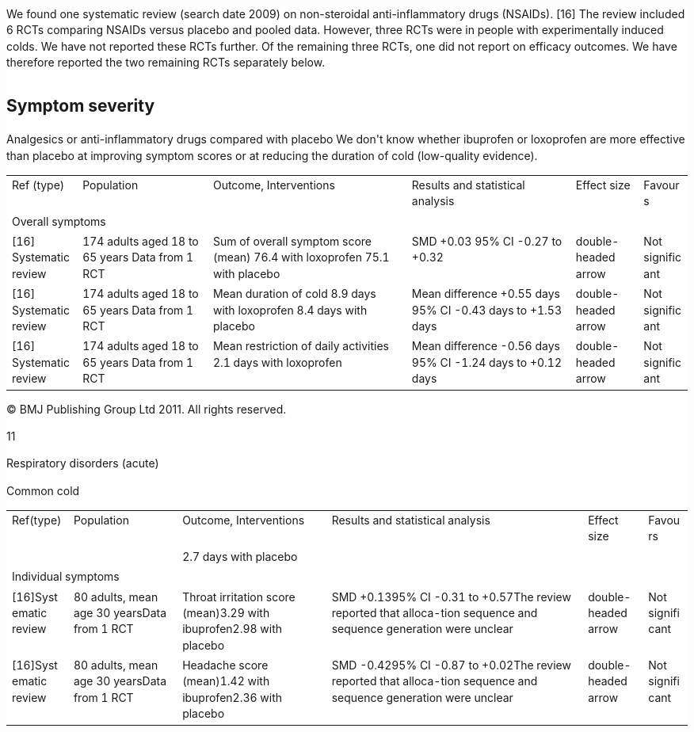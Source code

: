 We found one systematic review (search date 2009) on non-steroidal anti-inflammatory drugs (NSAIDs). [16] The review included 6 RCTs comparing NSAIDs versus placebo and pooled data. However, three RCTs were in people with experimentally induced colds. We have not reported these RCTs further. Of the remaining three RCTs, one did not report on efficacy outcomes. We have therefore reported the two remaining RCTs separately below.

<a id='c606445d-5bf4-4519-bea9-a1d96081a20b'></a>

## Symptom severity
Analgesics or anti-inflammatory drugs compared with placebo We don't know whether ibuprofen or loxoprofen are more effective than placebo at improving symptom scores or at reducing the duration of cold (low-quality evidence).

<a id='00e32480-acfa-4016-a4e6-942162d0c67c'></a>

<table id="10-f">
<tr><td id="10-g">Ref (type)</td><td id="10-h">Population</td><td id="10-i">Outcome, Interventions</td><td id="10-j">Results and statistical analysis</td><td id="10-k">Effect size</td><td id="10-l">Favours</td></tr>
<tr><td id="10-m" colspan="6">Overall symptoms</td></tr>
<tr><td id="10-n">[16] Systematic review</td><td id="10-o">174 adults aged 18 to 65 years Data from 1 RCT</td><td id="10-p">Sum of overall symptom score (mean) 76.4 with loxoprofen 75.1 with placebo</td><td id="10-q">SMD +0.03 95% CI -0.27 to +0.32</td><td id="10-r">double-headed arrow</td><td id="10-s">Not significant</td></tr>
<tr><td id="10-t">[16] Systematic review</td><td id="10-u">174 adults aged 18 to 65 years Data from 1 RCT</td><td id="10-v">Mean duration of cold 8.9 days with loxoprofen 8.4 days with placebo</td><td id="10-w">Mean difference +0.55 days 95% CI -0.43 days to +1.53 days</td><td id="10-x">double-headed arrow</td><td id="10-y">Not significant</td></tr>
<tr><td id="10-z">[16] Systematic review</td><td id="10-A">174 adults aged 18 to 65 years Data from 1 RCT</td><td id="10-B">Mean restriction of daily activities 2.1 days with loxoprofen</td><td id="10-C">Mean difference -0.56 days 95% CI -1.24 days to +0.12 days</td><td id="10-D">double-headed arrow</td><td id="10-E">Not significant</td></tr>
</table>

<a id='4f8d56b1-67e3-4265-ba2e-9e073f3c7e2c'></a>

© BMJ Publishing Group Ltd 2011. All rights reserved.

<a id='19cf9037-87cb-42b6-8ca2-b454b5d5597d'></a>

11

<a id='43f37900-a504-435c-8aba-b4c3036a393c'></a>

Respiratory disorders (acute)

<a id='59dd9705-c028-4444-8e49-a68a4cb966f5'></a>

Common cold

<a id='8bd724ee-3b79-4cc6-9126-1636b7f5b664'></a>

<table id="11-1">
<tr><td id="11-2">Ref(type)</td><td id="11-3">Population</td><td id="11-4">Outcome, Interventions</td><td id="11-5">Results and statistical analysis</td><td id="11-6">Effect size</td><td id="11-7">Favours</td></tr>
<tr><td id="11-8"></td><td id="11-9"></td><td id="11-a">2.7 days with placebo</td><td id="11-b"></td><td id="11-c"></td><td id="11-d"></td></tr>
<tr><td id="11-e" colspan="6">Individual symptoms</td></tr>
<tr><td id="11-f">[16]Systematic review</td><td id="11-g">80 adults, mean age 30 yearsData from 1 RCT</td><td id="11-h">Throat irritation score (mean)3.29 with ibuprofen2.98 with placebo</td><td id="11-i">SMD +0.1395% CI -0.31 to +0.57The review reported that alloca-tion sequence and sequence generation were unclear</td><td id="11-j">double-headed arrow</td><td id="11-k">Not significant</td></tr>
<tr><td id="11-l">[16]Systematic review</td><td id="11-m">80 adults, mean age 30 yearsData from 1 RCT</td><td id="11-n">Headache score (mean)1.42 with ibuprofen2.36 with placebo</td><td id="11-o">SMD -0.4295% CI -0.87 to +0.02The review reported that alloca-tion sequence and sequence generation were unclear</td><td id="11-p">double-headed arrow</td><td id="11-q">Not significant</td></tr>